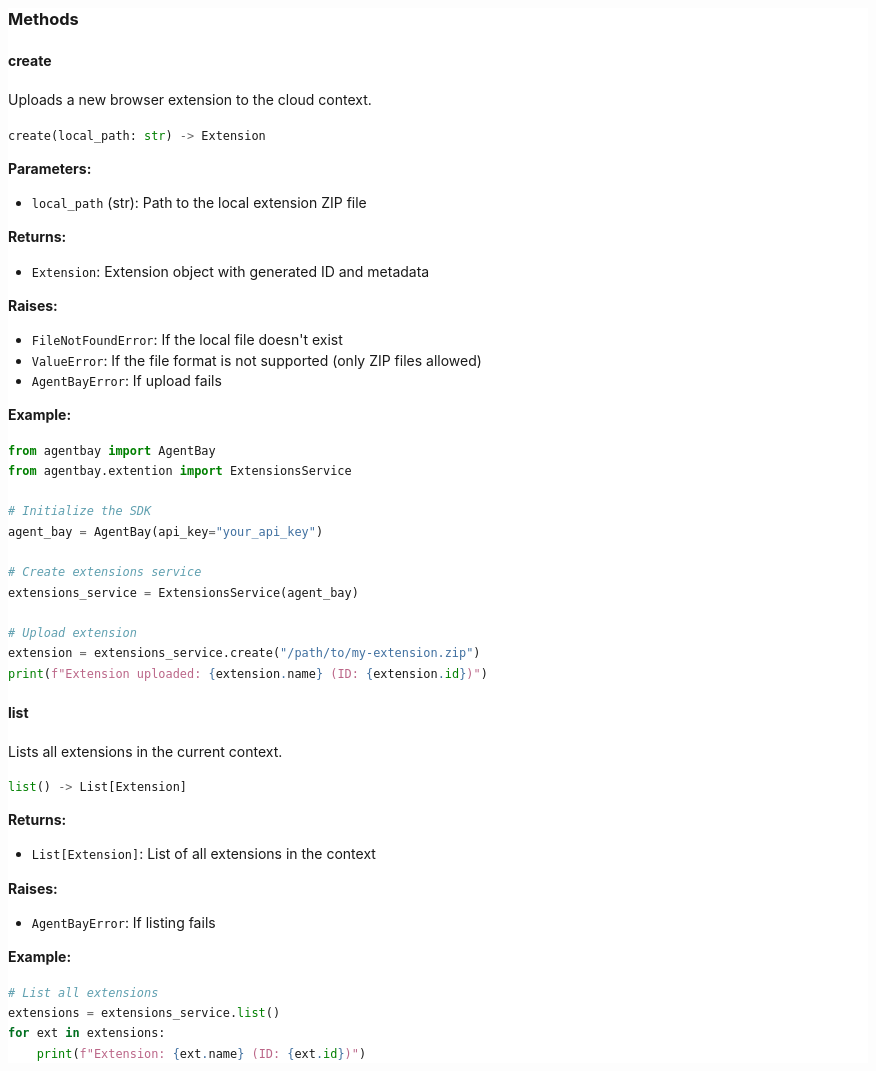 ### Methods

#### create

Uploads a new browser extension to the cloud context.

```python
create(local_path: str) -> Extension
```

**Parameters:**
- `local_path` (str): Path to the local extension ZIP file

**Returns:**
- `Extension`: Extension object with generated ID and metadata

**Raises:**
- `FileNotFoundError`: If the local file doesn't exist
- `ValueError`: If the file format is not supported (only ZIP files allowed)
- `AgentBayError`: If upload fails

**Example:**
```python
from agentbay import AgentBay
from agentbay.extention import ExtensionsService

# Initialize the SDK
agent_bay = AgentBay(api_key="your_api_key")

# Create extensions service
extensions_service = ExtensionsService(agent_bay)

# Upload extension
extension = extensions_service.create("/path/to/my-extension.zip")
print(f"Extension uploaded: {extension.name} (ID: {extension.id})")
```

#### list

Lists all extensions in the current context.

```python
list() -> List[Extension]
```

**Returns:**
- `List[Extension]`: List of all extensions in the context

**Raises:**
- `AgentBayError`: If listing fails

**Example:**
```python
# List all extensions
extensions = extensions_service.list()
for ext in extensions:
    print(f"Extension: {ext.name} (ID: {ext.id})")
```
